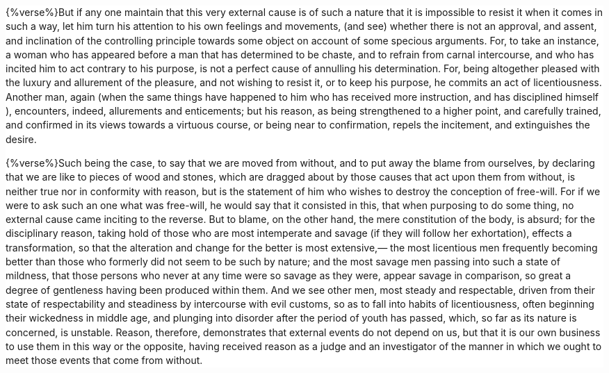 {%verse%}But if any one maintain that this very external cause is of such a nature that it is impossible to resist it when it comes in such a way, let him turn his attention to his own feelings and movements, (and see) whether there is not an approval, and assent, and inclination of the controlling principle towards some object on account of some specious arguments. For, to take an instance, a woman who has appeared before a man that has determined to be chaste, and to refrain from carnal intercourse, and who has incited him to act contrary to his purpose, is not a perfect cause of annulling his determination. For, being altogether pleased with the luxury and allurement of the pleasure, and not wishing to resist it, or to keep his purpose, he commits an act of licentiousness. Another man, again (when the same things have happened to him who has received more instruction, and has disciplined himself ), encounters, indeed, allurements and enticements; but his reason, as being strengthened to a higher point, and carefully trained, and confirmed in its views towards a virtuous course, or being near to confirmation, repels the incitement, and extinguishes the desire.

{%verse%}Such being the case, to say that we are moved from without, and to put away the blame from ourselves, by declaring that we are like to pieces of wood and stones, which are dragged about by those causes that act upon them from without, is neither true nor in conformity with reason, but is the statement of him who wishes to destroy the conception of free-will. For if we were to ask such an one what was free-will, he would say that it consisted in this, that when purposing to do some thing, no external cause came inciting to the reverse. But to blame, on the other hand, the mere constitution of the body, is absurd; for the disciplinary reason, taking hold of those who are most intemperate and savage (if they will follow her exhortation), effects a transformation, so that the alteration and change for the better is most extensive,— the most licentious men frequently becoming better than those who formerly did not seem to be such by nature; and the most savage men passing into such a state of mildness, that those persons who never at any time were so savage as they were, appear savage in comparison, so great a degree of gentleness having been produced within them. And we see other men, most steady and respectable, driven from their state of respectability and steadiness by intercourse with evil customs, so as to fall into habits of licentiousness, often beginning their wickedness in middle age, and plunging into disorder after the period of youth has passed, which, so far as its nature is concerned, is unstable. Reason, therefore, demonstrates that external events do not depend on us, but that it is our own business to use them in this way or the opposite, having received reason as a judge and an investigator of the manner in which we ought to meet those events that come from without.
